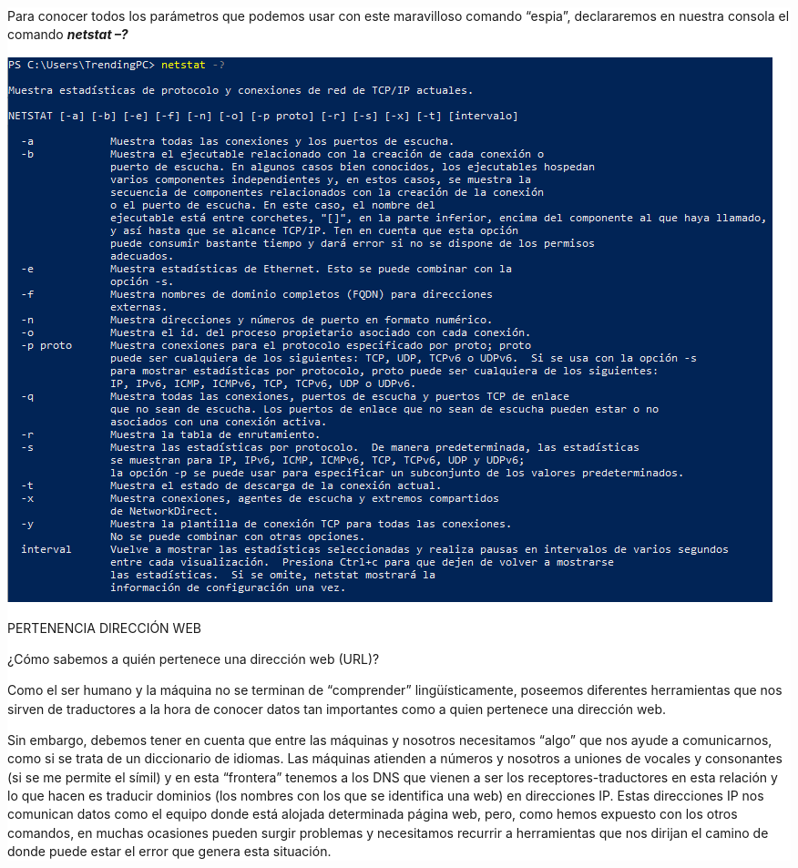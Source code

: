 Para conocer todos los parámetros que podemos usar con este maravilloso comando “espia”, declararemos en nuestra consola el comando ***netstat –?***

![](Aspose.Words.d7eb0e18-285c-4980-abc4-40c4a4eda41d.015.png "6")













PERTENENCIA DIRECCIÓN WEB

¿Cómo sabemos a quién pertenece una dirección web (URL)?

Como el ser humano y la máquina no se terminan de “comprender” lingüísticamente, poseemos diferentes herramientas que nos sirven de traductores a la hora de conocer datos tan importantes como a quien pertenece una dirección web.

Sin embargo, debemos tener en cuenta que entre las máquinas y nosotros necesitamos “algo” que nos ayude a comunicarnos, como si se trata de un diccionario de idiomas. Las máquinas atienden a números y nosotros a uniones de vocales y consonantes (si se me permite el símil) y en esta “frontera” tenemos a los DNS que vienen a ser los receptores-traductores en esta relación y lo que hacen es traducir dominios (los nombres con los que se identifica una web) en direcciones IP. Estas direcciones IP nos comunican datos como el equipo donde está alojada determinada página web, pero, como hemos expuesto con los otros comandos, en muchas ocasiones pueden surgir problemas y necesitamos recurrir a herramientas que nos dirijan el camino de donde puede estar el error que genera esta situación.
